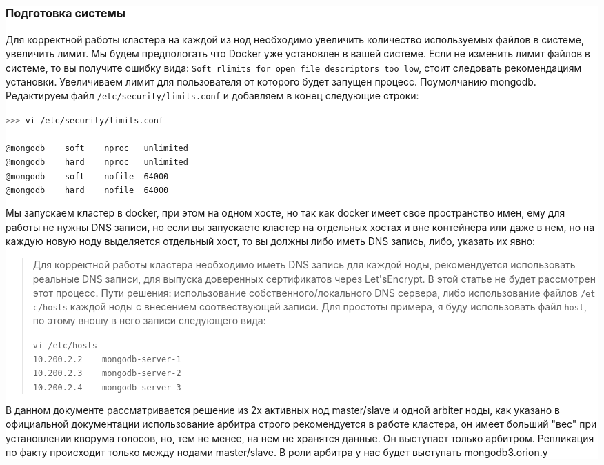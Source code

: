 ### Подготовка системы

Для корректной работы кластера на каждой из нод необходимо увеличить количество используемых файлов в системе,
увеличить лимит. Мы будем предпологать что Docker уже установлен в вашей системе. Если не изменить лимит 
файлов в системе, то вы получите ошибку вида: `Soft rlimits for open file descriptors too low`, стоит 
следовать рекомендациям установки. Увеличиваем лимит для пользователя от которого будет запущен процесс. 
Поумолчанию mongodb. Редактируем файл `/etc/security/limits.conf` и добавляем в конец следующие строки:

```bash
>>> vi /etc/security/limits.conf

@mongodb    soft    nproc   unlimited
@mongodb    hard    nproc   unlimited
@mongodb    soft    nofile  64000
@mongodb    hard    nofile  64000
```

Мы запускаем кластер в docker, при этом на одном хосте, но так как docker имеет свое пространство имен, ему для работы
не нужны DNS записи, но если вы запускаете кластер на отдельных хостах и вне контейнера или даже в нем, но на каждую
новую ноду выделяется отдельный хост, то вы должны либо иметь DNS запись, либо, указать их явно:

>Для корректной работы кластера необходимо иметь DNS запись для каждой ноды, рекомендуется использовать реальные 
DNS записи, для выпуска доверенных сертификатов через Let'sEncrypt. В этой статье не будет рассмотрен этот процесс. 
Пути решения: использование собственного/локального DNS сервера, либо использование файлов `/etc/hosts` каждой ноды с 
внесением соотвествующей записи. Для простоты примера, я буду использовать файл `host`, по этому вношу в него записи 
следующего вида:
> ```
 >vi /etc/hosts
 >10.200.2.2    mongodb-server-1
 >10.200.2.3    mongodb-server-2
 >10.200.2.4    mongodb-server-3
> ```

В данном документе рассматривается решение из 2х активных нод master/slave и одной arbiter ноды, как указано в 
официальной документации использование арбитра строго рекомендуется в работе кластера, он имеет больший "вес" при 
установлении кворума голосов, но, тем не менее, на нем не хранятся данные. Он выступает только арбитром. Репликация 
по факту происходит только между нодами master/slave. В роли арбитра у нас будет выступать mongodb3.orion.y

